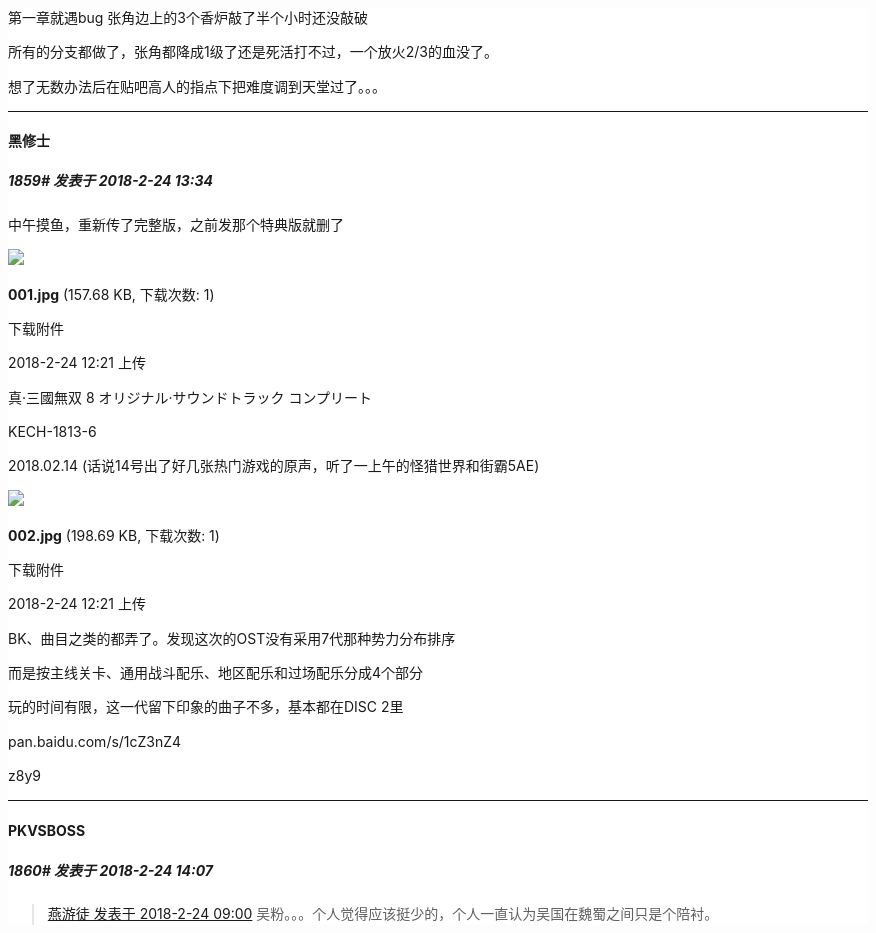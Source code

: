 第一章就遇bug 张角边上的3个香炉敲了半个小时还没敲破

所有的分支都做了，张角都降成1级了还是死活打不过，一个放火2/3的血没了。


想了无数办法后在贴吧高人的指点下把难度调到天堂过了。。。


-----

####  黑修士  
##### 1859#       发表于 2018-2-24 13:34


中午摸鱼，重新传了完整版，之前发那个特典版就删了


<img src="https://img.saraba1st.com/forum/201802/24/122114yc2cnc9dmx2g1gjx.jpg" referrerpolicy="no-referrer">


<strong>001.jpg</strong> (157.68 KB, 下载次数: 1)

下载附件

2018-2-24 12:21 上传


真·三國無双 8 オリジナル·サウンドトラック コンプリート


KECH-1813-6

2018.02.14 (话说14号出了好几张热门游戏的原声，听了一上午的怪猎世界和街霸5AE)


<img src="https://img.saraba1st.com/forum/201802/24/122118x0kb7pypz8p0lq3z.jpg" referrerpolicy="no-referrer">


<strong>002.jpg</strong> (198.69 KB, 下载次数: 1)

下载附件

2018-2-24 12:21 上传


BK、曲目之类的都弄了。发现这次的OST没有采用7代那种势力分布排序

而是按主线关卡、通用战斗配乐、地区配乐和过场配乐分成4个部分

玩的时间有限，这一代留下印象的曲子不多，基本都在DISC 2里


pan.baidu.com/s/1cZ3nZ4

z8y9


-----

####  PKVSBOSS  
##### 1860#       发表于 2018-2-24 14:07


<blockquote><a href="httphttps://bbs.saraba1st.com/2b/forum.php?mod=redirect&amp;goto=findpost&amp;pid=38649668&amp;ptid=1355959" target="_blank">燕游徒 发表于 2018-2-24 09:00</a>
吴粉。。。个人觉得应该挺少的，个人一直认为吴国在魏蜀之间只是个陪衬。
